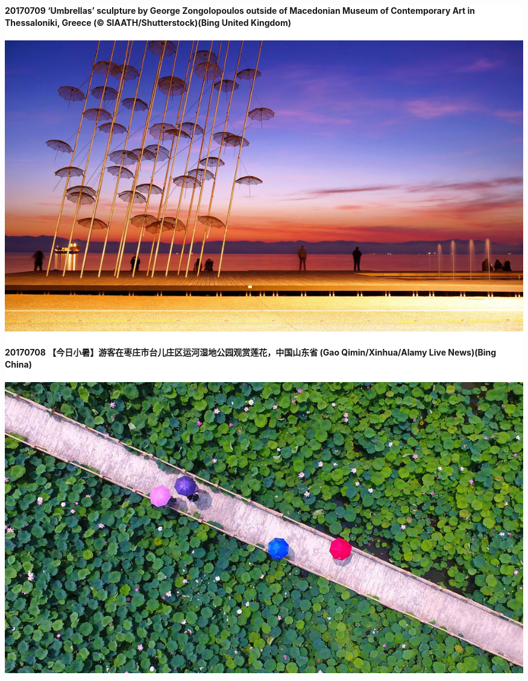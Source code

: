 #### 20170709 ‘Umbrellas’ sculpture by George Zongolopoulos outside of Macedonian Museum of Contemporary Art in Thessaloniki, Greece (© SIAATH/Shutterstock)(Bing United Kingdom)

![](20170709_Umbrellas_1366x768.jpg)

#### 20170708 【今日小暑】游客在枣庄市台儿庄区运河湿地公园观赏莲花，中国山东省 (Gao Qimin/Xinhua/Alamy Live News)(Bing China)

![](20170708_Umbrella_1366x768.jpg)
